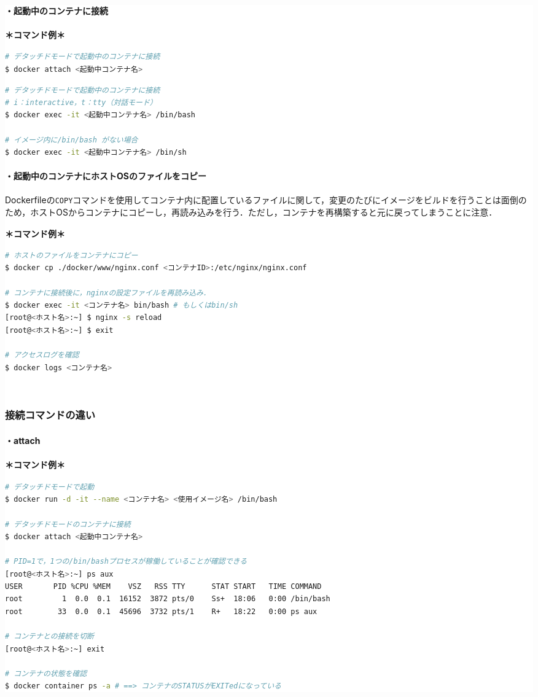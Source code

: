 #### ・起動中のコンテナに接続

**＊コマンド例＊**

```sh
# デタッチドモードで起動中のコンテナに接続
$ docker attach <起動中コンテナ名>
```
```sh
# デタッチドモードで起動中のコンテナに接続
# i：interactive，t：tty（対話モード）
$ docker exec -it <起動中コンテナ名> /bin/bash

# イメージ内に/bin/bash がない場合
$ docker exec -it <起動中コンテナ名> /bin/sh
```

#### ・起動中のコンテナにホストOSのファイルをコピー

Dockerfileの```COPY```コマンドを使用してコンテナ内に配置しているファイルに関して，変更のたびにイメージをビルドを行うことは面倒のため，ホストOSからコンテナにコピーし，再読み込みを行う．ただし，コンテナを再構築すると元に戻ってしまうことに注意．

**＊コマンド例＊**

```sh
# ホストのファイルをコンテナにコピー
$ docker cp ./docker/www/nginx.conf <コンテナID>:/etc/nginx/nginx.conf

# コンテナに接続後に，nginxの設定ファイルを再読み込み．
$ docker exec -it <コンテナ名> bin/bash # もしくはbin/sh
[root@<ホスト名>:~] $ nginx -s reload
[root@<ホスト名>:~] $ exit

# アクセスログを確認
$ docker logs <コンテナ名>
```

<br>

### 接続コマンドの違い

#### ・attach

**＊コマンド例＊**

```sh
# デタッチドモードで起動
$ docker run -d -it --name <コンテナ名> <使用イメージ名> /bin/bash

# デタッチドモードのコンテナに接続
$ docker attach <起動中コンテナ名>

# PID=1で，1つの/bin/bashプロセスが稼働していることが確認できる
[root@<ホスト名>:~] ps aux
USER       PID %CPU %MEM    VSZ   RSS TTY      STAT START   TIME COMMAND
root         1  0.0  0.1  16152  3872 pts/0    Ss+  18:06   0:00 /bin/bash
root        33  0.0  0.1  45696  3732 pts/1    R+   18:22   0:00 ps aux

# コンテナとの接続を切断
[root@<ホスト名>:~] exit

# コンテナの状態を確認
$ docker container ps -a # ==> コンテナのSTATUSがEXITedになっている
```
